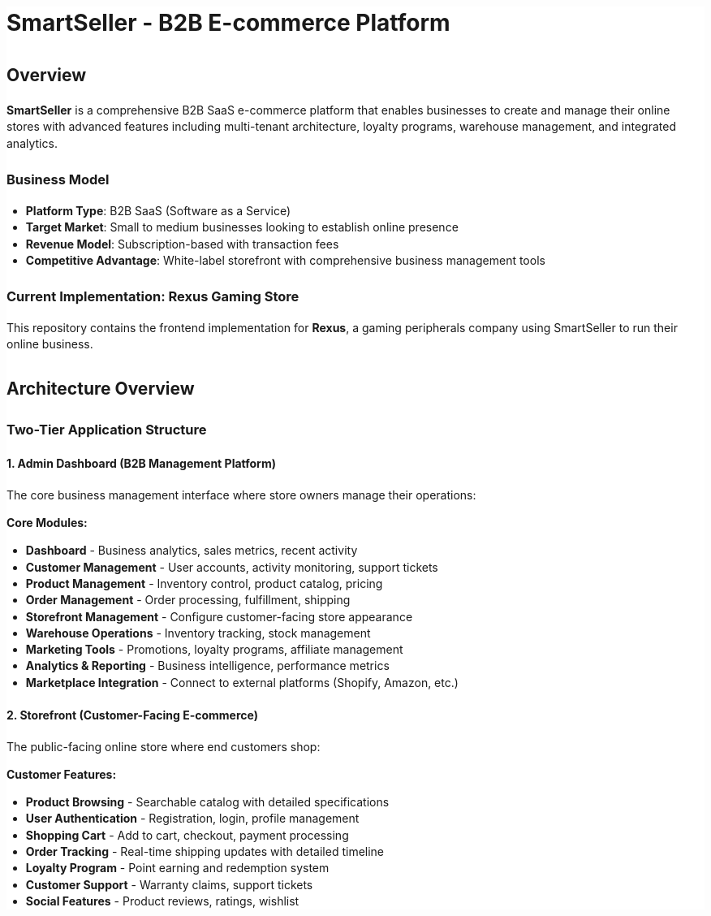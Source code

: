 # SmartSeller - B2B E-commerce Platform

## Overview

**SmartSeller** is a comprehensive B2B SaaS e-commerce platform that enables businesses to create and manage their online stores with advanced features including multi-tenant architecture, loyalty programs, warehouse management, and integrated analytics.

### Business Model

- **Platform Type**: B2B SaaS (Software as a Service)
- **Target Market**: Small to medium businesses looking to establish online presence
- **Revenue Model**: Subscription-based with transaction fees
- **Competitive Advantage**: White-label storefront with comprehensive business management tools

### Current Implementation: Rexus Gaming Store

This repository contains the frontend implementation for **Rexus**, a gaming peripherals company using SmartSeller to run their online business.

## Architecture Overview

### Two-Tier Application Structure

#### 1. **Admin Dashboard** (B2B Management Platform)
The core business management interface where store owners manage their operations:

**Core Modules:**
- **Dashboard** - Business analytics, sales metrics, recent activity
- **Customer Management** - User accounts, activity monitoring, support tickets
- **Product Management** - Inventory control, product catalog, pricing
- **Order Management** - Order processing, fulfillment, shipping
- **Storefront Management** - Configure customer-facing store appearance
- **Warehouse Operations** - Inventory tracking, stock management
- **Marketing Tools** - Promotions, loyalty programs, affiliate management
- **Analytics & Reporting** - Business intelligence, performance metrics
- **Marketplace Integration** - Connect to external platforms (Shopify, Amazon, etc.)

#### 2. **Storefront** (Customer-Facing E-commerce)
The public-facing online store where end customers shop:

**Customer Features:**
- **Product Browsing** - Searchable catalog with detailed specifications
- **User Authentication** - Registration, login, profile management
- **Shopping Cart** - Add to cart, checkout, payment processing
- **Order Tracking** - Real-time shipping updates with detailed timeline
- **Loyalty Program** - Point earning and redemption system
- **Customer Support** - Warranty claims, support tickets
- **Social Features** - Product reviews, ratings, wishlist
